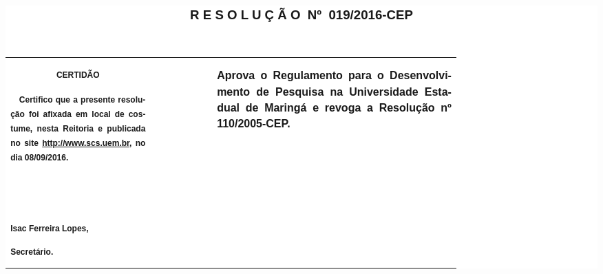 <body lang=PT-BR link=blue vlink=purple style='tab-interval:35.4pt'>

<div class=Section1>

<p class=MsoNormal align=center style='text-align:center'><b style='mso-bidi-font-weight:
normal'><span style='font-size:14.0pt;mso-bidi-font-size:10.0pt;font-family:
"Arial","sans-serif";mso-bidi-font-family:"Times New Roman"'>R E S O L U Ç Ã
O<span style='mso-spacerun:yes'>  </span>Nº<span style='mso-spacerun:yes'> 
</span>019/2016-CEP</span></b><span style='font-family:"Arial","sans-serif";
mso-bidi-font-family:"Times New Roman"'><o:p></o:p></span></p>

<p class=BodyText21><span style='font-family:"Arial","sans-serif";mso-bidi-font-family:
"Times New Roman"'><o:p>&nbsp;</o:p></span></p>

<table class=MsoNormalTable border=0 cellspacing=0 cellpadding=0
 style='border-collapse:collapse;mso-padding-alt:0cm 5.4pt 0cm 5.4pt'>
 <tr style='mso-yfti-irow:0;mso-yfti-firstrow:yes;mso-yfti-lastrow:yes'>
  <td width=196 valign=top style='width:147.15pt;padding:0cm 5.4pt 0cm 5.4pt'>
  <p class=MsoNormal align=center style='text-align:center;layout-grid-mode:
  char'><b style='mso-bidi-font-weight:normal'><span style='font-size:9.0pt;
  mso-bidi-font-size:10.0pt;font-family:"Arial","sans-serif";mso-bidi-font-family:
  "Times New Roman";mso-no-proof:yes'>CERTIDÃO<o:p></o:p></span></b></p>
  <p class=MsoNormal style='text-align:justify;line-height:150%'><b
  style='mso-bidi-font-weight:normal'><span style='font-size:9.0pt;line-height:
  150%;font-family:"Arial","sans-serif";mso-bidi-font-family:"Times New Roman";
  mso-no-proof:yes'><span style='mso-spacerun:yes'>   </span>Certifico que a
  presente resolução foi afixada em local de costume, nesta Reitoria e
  publicada no site<span style='color:blue'> </span><a
  href="http://www.scs.uem.br/">http://www.scs.uem.br</a>, no dia</span></b><b
  style='mso-bidi-font-weight:normal'><span style='font-size:9.0pt;mso-bidi-font-size:
  10.0pt;line-height:150%;font-family:"Arial","sans-serif";mso-bidi-font-family:
  "Times New Roman";mso-no-proof:yes'> 08/09/2016.<o:p></o:p></span></b></p>
  <p class=MsoNormal><b style='mso-bidi-font-weight:normal'><span
  style='font-size:9.0pt;mso-bidi-font-size:10.0pt;font-family:"Arial","sans-serif";
  mso-bidi-font-family:"Times New Roman";mso-no-proof:yes'><o:p>&nbsp;</o:p></span></b></p>
  <p class=MsoNormal><b style='mso-bidi-font-weight:normal'><span
  style='font-size:9.0pt;mso-bidi-font-size:10.0pt;font-family:"Arial","sans-serif";
  mso-bidi-font-family:"Times New Roman";mso-no-proof:yes'><o:p>&nbsp;</o:p></span></b></p>
  <p class=MsoNormal><b style='mso-bidi-font-weight:normal'><span
  style='font-size:9.0pt;mso-bidi-font-size:10.0pt;font-family:"Arial","sans-serif";
  mso-bidi-font-family:"Times New Roman";mso-no-proof:yes'>Isac Ferreira Lopes,<o:p></o:p></span></b></p>
  <p class=MsoNormal><b style='mso-bidi-font-weight:normal'><span
  style='font-size:9.0pt;mso-bidi-font-size:10.0pt;font-family:"Arial","sans-serif";
  mso-bidi-font-family:"Times New Roman";mso-no-proof:yes'>Secretário.</span></b><b
  style='mso-bidi-font-weight:normal'><span style='font-size:9.0pt;mso-bidi-font-size:
  10.0pt;font-family:"Arial","sans-serif";mso-bidi-font-family:"Times New Roman"'><o:p></o:p></span></b></p>
  </td>
  <td width=75 valign=top style='width:56.25pt;padding:0cm 5.4pt 0cm 5.4pt'>
  <p class=MsoNormal style='margin-right:-5.4pt'><span style='font-size:11.0pt;
  mso-bidi-font-size:10.0pt;font-family:"Arial","sans-serif";mso-bidi-font-family:
  "Times New Roman"'><o:p>&nbsp;</o:p></span></p>
  </td>
  <td width=341 valign=top style='width:255.6pt;padding:0cm 5.4pt 0cm 5.4pt'>
  <p class=MsoNormal style='text-align:justify'><b style='mso-bidi-font-weight:
  normal'><span style='font-size:12.0pt;font-family:"Arial","sans-serif";
  mso-bidi-font-family:"Times New Roman"'>Aprova o Regulamento para o
  Desenvolvimento de Pesquisa na Universidade Estadual de Maringá e revoga a
  Resolução nº 110/2005-CEP.<o:p></o:p></span></b></p>
  </td>
 </tr>
</table>

